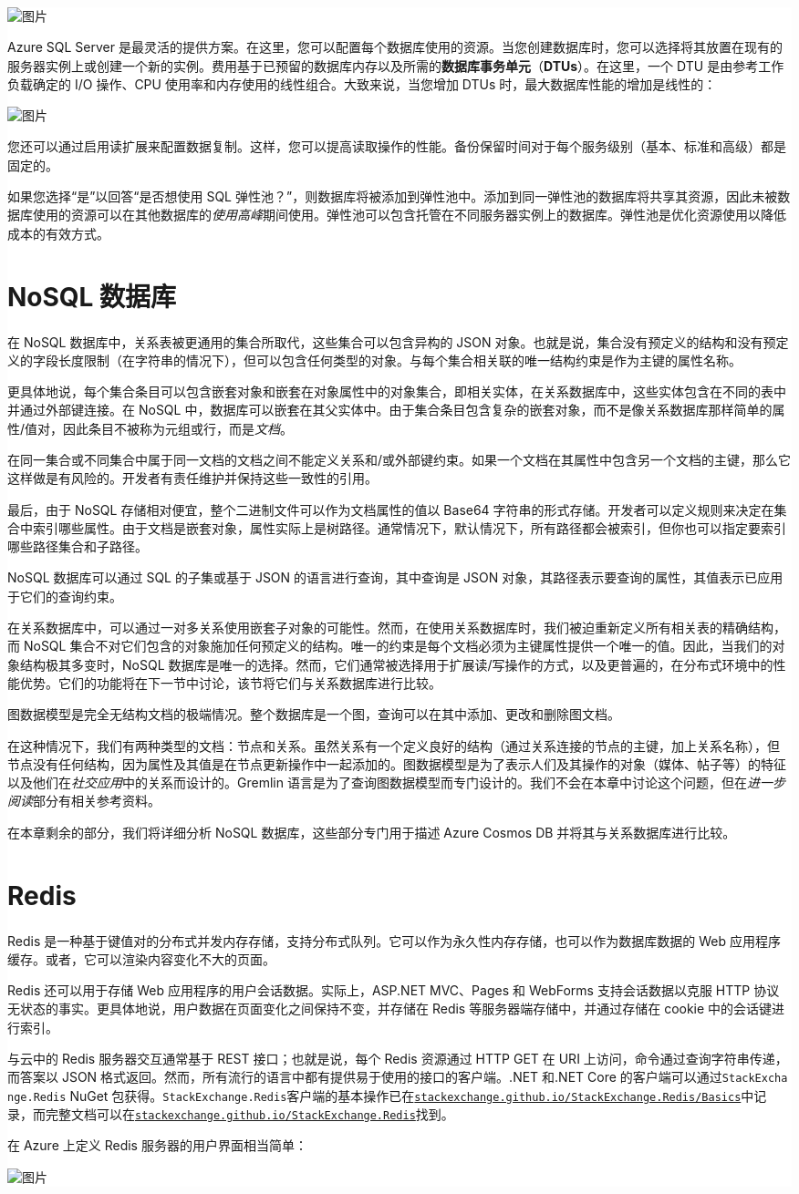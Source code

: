 ![图片](img/3a871e4b-5bbe-4c0f-906e-5e2a3377be2d.png)

Azure SQL Server 是最灵活的提供方案。在这里，您可以配置每个数据库使用的资源。当您创建数据库时，您可以选择将其放置在现有的服务器实例上或创建一个新的实例。费用基于已预留的数据库内存以及所需的**数据库事务单元**（**DTUs**）。在这里，一个 DTU 是由参考工作负载确定的 I/O 操作、CPU 使用率和内存使用的线性组合。大致来说，当您增加 DTUs 时，最大数据库性能的增加是线性的：

![图片](img/04490184-bfc4-4eec-9eee-281af77ed4d3.png)

您还可以通过启用读扩展来配置数据复制。这样，您可以提高读取操作的性能。备份保留时间对于每个服务级别（基本、标准和高级）都是固定的。

如果您选择“是”以回答“是否想使用 SQL 弹性池？”，则数据库将被添加到弹性池中。添加到同一弹性池的数据库将共享其资源，因此未被数据库使用的资源可以在其他数据库的*使用高峰*期间使用。弹性池可以包含托管在不同服务器实例上的数据库。弹性池是优化资源使用以降低成本的有效方式。

# NoSQL 数据库

在 NoSQL 数据库中，关系表被更通用的集合所取代，这些集合可以包含异构的 JSON 对象。也就是说，集合没有预定义的结构和没有预定义的字段长度限制（在字符串的情况下），但可以包含任何类型的对象。与每个集合相关联的唯一结构约束是作为主键的属性名称。

更具体地说，每个集合条目可以包含嵌套对象和嵌套在对象属性中的对象集合，即相关实体，在关系数据库中，这些实体包含在不同的表中并通过外部键连接。在 NoSQL 中，数据库可以嵌套在其父实体中。由于集合条目包含复杂的嵌套对象，而不是像关系数据库那样简单的属性/值对，因此条目不被称为元组或行，而是*文档*。

在同一集合或不同集合中属于同一文档的文档之间不能定义关系和/或外部键约束。如果一个文档在其属性中包含另一个文档的主键，那么它这样做是有风险的。开发者有责任维护并保持这些一致性的引用。

最后，由于 NoSQL 存储相对便宜，整个二进制文件可以作为文档属性的值以 Base64 字符串的形式存储。开发者可以定义规则来决定在集合中索引哪些属性。由于文档是嵌套对象，属性实际上是树路径。通常情况下，默认情况下，所有路径都会被索引，但你也可以指定要索引哪些路径集合和子路径。

NoSQL 数据库可以通过 SQL 的子集或基于 JSON 的语言进行查询，其中查询是 JSON 对象，其路径表示要查询的属性，其值表示已应用于它们的查询约束。

在关系数据库中，可以通过一对多关系使用嵌套子对象的可能性。然而，在使用关系数据库时，我们被迫重新定义所有相关表的精确结构，而 NoSQL 集合不对它们包含的对象施加任何预定义的结构。唯一的约束是每个文档必须为主键属性提供一个唯一的值。因此，当我们的对象结构极其多变时，NoSQL 数据库是唯一的选择。然而，它们通常被选择用于扩展读/写操作的方式，以及更普遍的，在分布式环境中的性能优势。它们的功能将在下一节中讨论，该节将它们与关系数据库进行比较。

图数据模型是完全无结构文档的极端情况。整个数据库是一个图，查询可以在其中添加、更改和删除图文档。

在这种情况下，我们有两种类型的文档：节点和关系。虽然关系有一个定义良好的结构（通过关系连接的节点的主键，加上关系名称），但节点没有任何结构，因为属性及其值是在节点更新操作中一起添加的。图数据模型是为了表示人们及其操作的对象（媒体、帖子等）的特征以及他们在*社交应用*中的关系而设计的。Gremlin 语言是为了查询图数据模型而专门设计的。我们不会在本章中讨论这个问题，但在*进一步阅读*部分有相关参考资料。

在本章剩余的部分，我们将详细分析 NoSQL 数据库，这些部分专门用于描述 Azure Cosmos DB 并将其与关系数据库进行比较。

# Redis

Redis 是一种基于键值对的分布式并发内存存储，支持分布式队列。它可以作为永久性内存存储，也可以作为数据库数据的 Web 应用程序缓存。或者，它可以渲染内容变化不大的页面。

Redis 还可以用于存储 Web 应用程序的用户会话数据。实际上，ASP.NET MVC、Pages 和 WebForms 支持会话数据以克服 HTTP 协议无状态的事实。更具体地说，用户数据在页面变化之间保持不变，并存储在 Redis 等服务器端存储中，并通过存储在 cookie 中的会话键进行索引。

与云中的 Redis 服务器交互通常基于 REST 接口；也就是说，每个 Redis 资源通过 HTTP GET 在 URI 上访问，命令通过查询字符串传递，而答案以 JSON 格式返回。然而，所有流行的语言中都有提供易于使用的接口的客户端。.NET 和.NET Core 的客户端可以通过`StackExchange.Redis` NuGet 包获得。`StackExchange.Redis`客户端的基本操作已在[`stackexchange.github.io/StackExchange.Redis/Basics`](https://stackexchange.github.io/StackExchange.Redis/Basics)中记录，而完整文档可以在[`stackexchange.github.io/StackExchange.Redis`](https://stackexchange.github.io/StackExchange.Redis)找到。

在 Azure 上定义 Redis 服务器的用户界面相当简单：

![图片](img/df820d64-6224-4523-94ef-2c30f6a9e50d.png)
